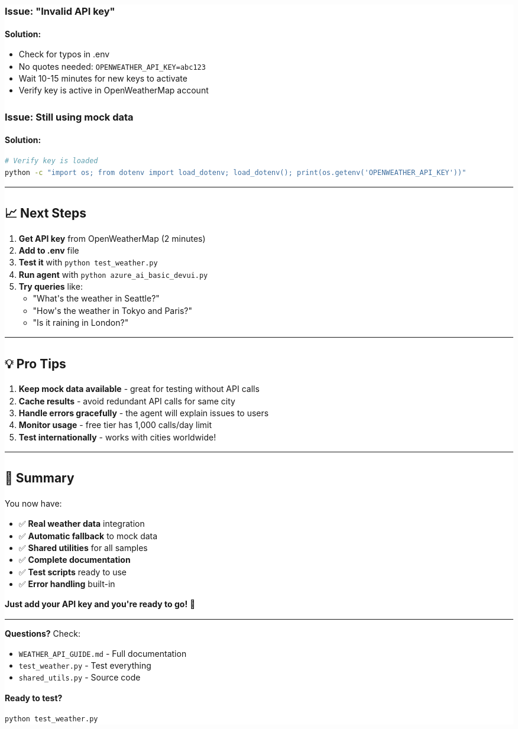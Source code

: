 ### Issue: "Invalid API key"
**Solution:**
- Check for typos in .env
- No quotes needed: `OPENWEATHER_API_KEY=abc123`
- Wait 10-15 minutes for new keys to activate
- Verify key is active in OpenWeatherMap account

### Issue: Still using mock data
**Solution:**
```bash
# Verify key is loaded
python -c "import os; from dotenv import load_dotenv; load_dotenv(); print(os.getenv('OPENWEATHER_API_KEY'))"
```

---

## 📈 Next Steps

1. **Get API key** from OpenWeatherMap (2 minutes)
2. **Add to .env** file
3. **Test it** with `python test_weather.py`
4. **Run agent** with `python azure_ai_basic_devui.py`
5. **Try queries** like:
   - "What's the weather in Seattle?"
   - "How's the weather in Tokyo and Paris?"
   - "Is it raining in London?"

---

## 💡 Pro Tips

1. **Keep mock data available** - great for testing without API calls
2. **Cache results** - avoid redundant API calls for same city
3. **Handle errors gracefully** - the agent will explain issues to users
4. **Monitor usage** - free tier has 1,000 calls/day limit
5. **Test internationally** - works with cities worldwide!

---

## 🎉 Summary

You now have:
- ✅ **Real weather data** integration
- ✅ **Automatic fallback** to mock data
- ✅ **Shared utilities** for all samples
- ✅ **Complete documentation**
- ✅ **Test scripts** ready to use
- ✅ **Error handling** built-in

**Just add your API key and you're ready to go!** 🚀

---

**Questions?** Check:
- `WEATHER_API_GUIDE.md` - Full documentation
- `test_weather.py` - Test everything
- `shared_utils.py` - Source code

**Ready to test?**
```bash
python test_weather.py
```
